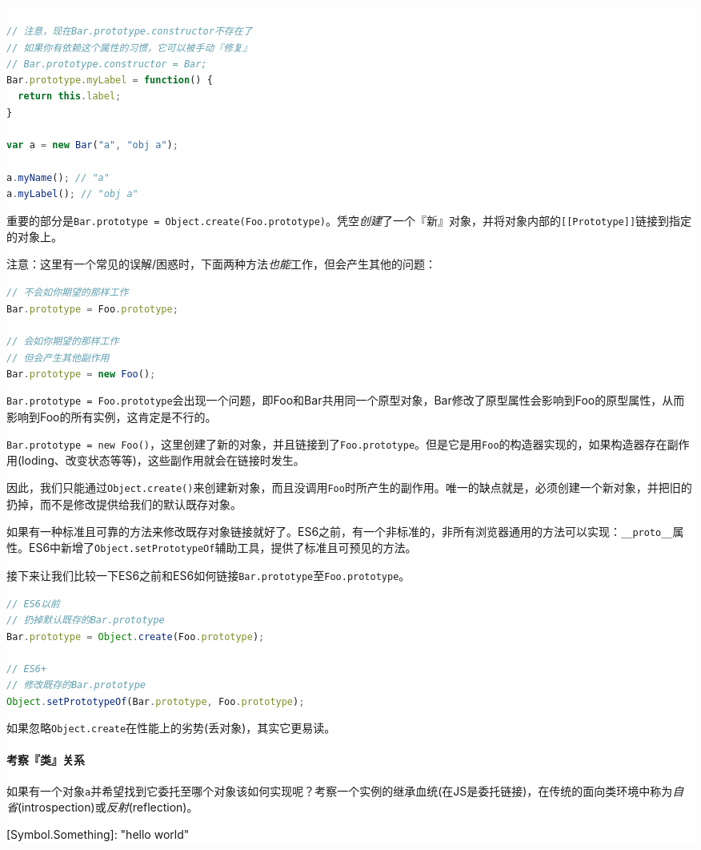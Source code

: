 ```js

// 注意，现在Bar.prototype.constructor不存在了
// 如果你有依赖这个属性的习惯，它可以被手动『修复』
// Bar.prototype.constructor = Bar;
Bar.prototype.myLabel = function() {
  return this.label;
}

var a = new Bar("a", "obj a");

a.myName(); // "a"
a.myLabel(); // "obj a"
```

重要的部分是`Bar.prototype = Object.create(Foo.prototype)`。凭空*创建*了一个『新』对象，并将对象内部的`[[Prototype]]`链接到指定的对象上。

注意：这里有一个常见的误解/困惑时，下面两种方法*也能*工作，但会产生其他的问题：

```js
// 不会如你期望的那样工作
Bar.prototype = Foo.prototype;

// 会如你期望的那样工作
// 但会产生其他副作用
Bar.prototype = new Foo();
```

`Bar.prototype = Foo.prototype`会出现一个问题，即Foo和Bar共用同一个原型对象，Bar修改了原型属性会影响到Foo的原型属性，从而影响到Foo的所有实例，这肯定是不行的。

`Bar.prototype = new Foo()`，这里创建了新的对象，并且链接到了`Foo.prototype`。但是它是用`Foo`的构造器实现的，如果构造器存在副作用(loding、改变状态等等)，这些副作用就会在链接时发生。

因此，我们只能通过`Object.create()`来创建新对象，而且没调用`Foo`时所产生的副作用。唯一的缺点就是，必须创建一个新对象，并把旧的扔掉，而不是修改提供给我们的默认既存对象。

如果有一种标准且可靠的方法来修改既存对象链接就好了。ES6之前，有一个非标准的，非所有浏览器通用的方法可以实现：`__proto__`属性。ES6中新增了`Object.setPrototypeOf`辅助工具，提供了标准且可预见的方法。

接下来让我们比较一下ES6之前和ES6如何链接`Bar.prototype`至`Foo.prototype`。

```js
// ES6以前
// 扔掉默认既存的Bar.prototype
Bar.prototype = Object.create(Foo.prototype);

// ES6+
// 修改既存的Bar.prototype
Object.setPrototypeOf(Bar.prototype, Foo.prototype);
```

如果忽略`Object.create`在性能上的劣势(丢对象)，其实它更易读。

#### 考察『类』关系

如果有一个对象`a`并希望找到它委托至哪个对象该如何实现呢？考察一个实例的继承血统(在JS是委托链接)，在传统的面向类环境中称为*自省*(introspection)或*反射*(reflection)。


  [prefix + "bar"]: "hello",
  [prefix + "baz"]: "world",
  [Symbol.Something]: "hello world"